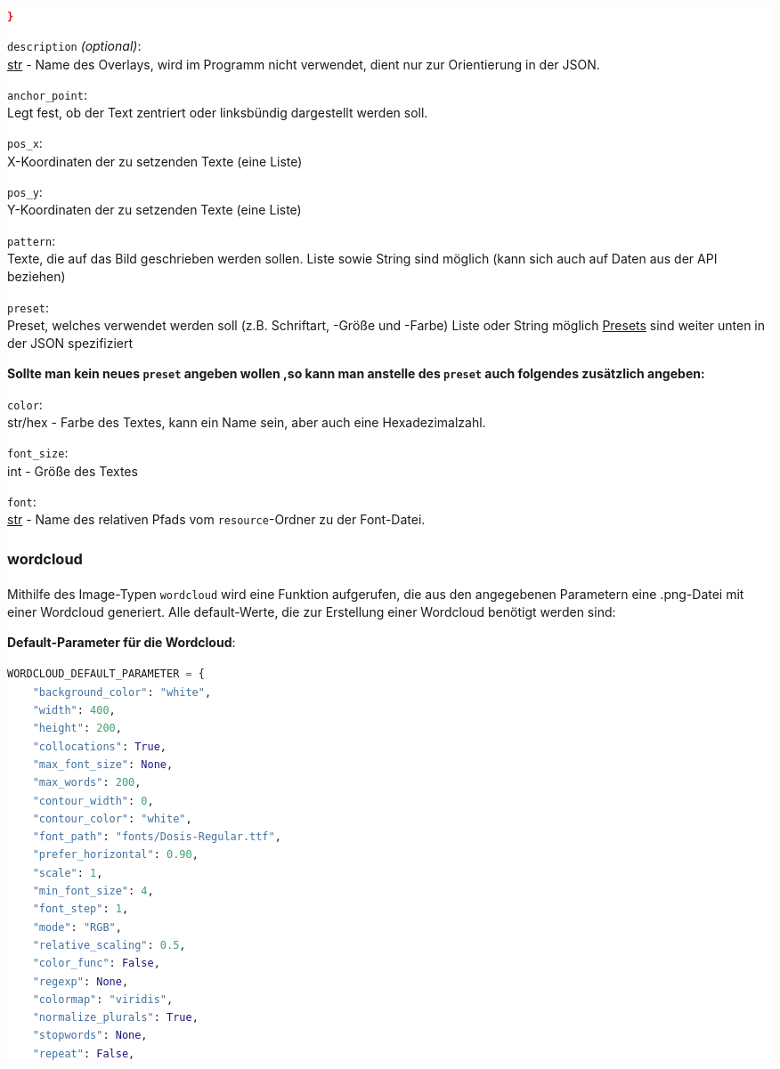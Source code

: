 ```JSON
}
```

`description` _(optional)_:  
[str](#string) - Name des Overlays, wird im Programm nicht verwendet, dient nur zur Orientierung in der JSON.

`anchor_point`:  
Legt fest, ob der Text zentriert oder linksbündig dargestellt werden soll.

`pos_x`:  
X-Koordinaten der zu setzenden Texte (eine Liste)

`pos_y`:  
Y-Koordinaten der zu setzenden Texte (eine Liste)

`pattern`:  
Texte, die auf das Bild geschrieben werden sollen. Liste sowie String sind möglich (kann sich auch auf Daten aus der API beziehen)

`preset`:  
Preset, welches verwendet werden soll (z.B. Schriftart, -Größe und -Farbe)   Liste oder String möglich
[Presets](#presets) sind weiter unten in der JSON spezifiziert


**Sollte man kein neues `preset` angeben wollen ,so kann man anstelle des `preset` auch folgendes zusätzlich angeben:**

`color`:  
str/hex - Farbe des Textes, kann ein Name sein, aber auch eine Hexadezimalzahl.

`font_size`:  
int - Größe des Textes

`font`:  
[str](#string) - Name des relativen Pfads vom `resource`-Ordner zu der Font-Datei.

### wordcloud

Mithilfe des Image-Typen `wordcloud` wird eine Funktion aufgerufen, die aus den angegebenen Parametern
eine .png-Datei mit einer Wordcloud generiert. Alle default-Werte, die zur Erstellung einer Wordcloud benötigt werden sind:

**Default-Parameter für die Wordcloud**:
```PYTHON
WORDCLOUD_DEFAULT_PARAMETER = {
    "background_color": "white",
    "width": 400,
    "height": 200,
    "collocations": True,
    "max_font_size": None,
    "max_words": 200,
    "contour_width": 0,
    "contour_color": "white",
    "font_path": "fonts/Dosis-Regular.ttf",
    "prefer_horizontal": 0.90,
    "scale": 1,
    "min_font_size": 4,
    "font_step": 1,
    "mode": "RGB",
    "relative_scaling": 0.5,
    "color_func": False,
    "regexp": None,
    "colormap": "viridis",
    "normalize_plurals": True,
    "stopwords": None,
    "repeat": False,
```